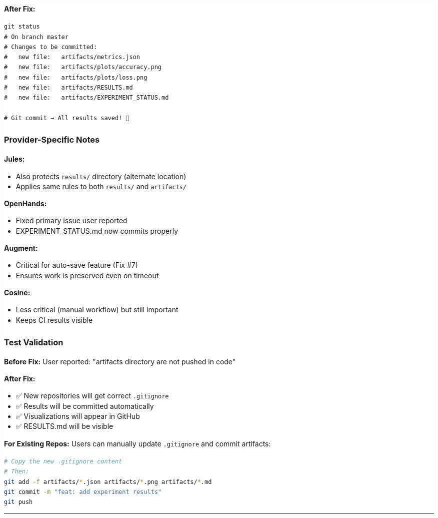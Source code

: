 **After Fix:**
```
git status
# On branch master
# Changes to be committed:
#   new file:   artifacts/metrics.json
#   new file:   artifacts/plots/accuracy.png
#   new file:   artifacts/plots/loss.png
#   new file:   artifacts/RESULTS.md
#   new file:   artifacts/EXPERIMENT_STATUS.md

# Git commit → All results saved! 🎉
```

### Provider-Specific Notes

**Jules:**
- Also protects `results/` directory (alternate location)
- Applies same rules to both `results/` and `artifacts/`

**OpenHands:**
- Fixed primary issue user reported
- EXPERIMENT_STATUS.md now commits properly

**Augment:**
- Critical for auto-save feature (Fix #7)
- Ensures work is preserved even on timeout

**Cosine:**
- Less critical (manual workflow) but still important
- Keeps CI results visible

### Test Validation

**Before Fix:**
User reported: "artifacts directory are not pushed in code"

**After Fix:**
- ✅ New repositories will get correct `.gitignore`
- ✅ Results will be committed automatically
- ✅ Visualizations will appear in GitHub
- ✅ RESULTS.md will be visible

**For Existing Repos:**
Users can manually update `.gitignore` and commit artifacts:
```bash
# Copy the new .gitignore content
# Then:
git add -f artifacts/*.json artifacts/*.png artifacts/*.md
git commit -m "feat: add experiment results"
git push
```

---
